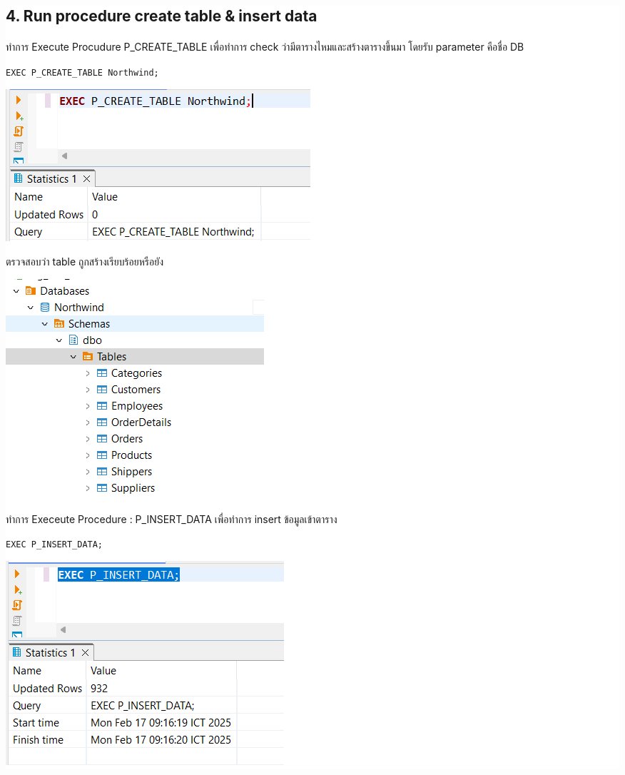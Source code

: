 ## 4. Run procedure create table & insert data

ทำการ Execute Procudure P_CREATE_TABLE เพื่อทำการ check ว่ามีตารางไหมและสร้างตารางขึ้นมา โดยรับ parameter คือชื่อ DB

```
EXEC P_CREATE_TABLE Northwind;
```

![Alt text](images/ExecPCreateTable.png)

ตรวจสอบว่า table ถูกสร้างเรียบร้อยหรือยัง

![Alt text](images/ShowExecCreateTable.png)

ทำการ Execeute Procedure : P_INSERT_DATA เพื่อทำการ insert ข้อมูลเข้าตาราง

```
EXEC P_INSERT_DATA;
```

![Alt text](images/ExecInsertData.png)
